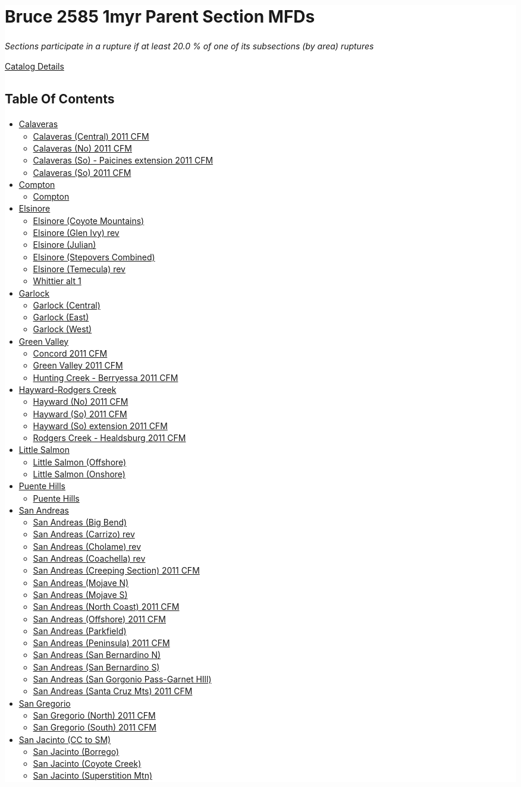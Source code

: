 # Bruce 2585 1myr Parent Section MFDs

*Sections participate in a rupture if at least 20.0 % of one of its subsections (by area) ruptures*

[Catalog Details](../#bruce-2585-1myr)

## Table Of Contents
* [Calaveras](#calaveras)
  * [Calaveras (Central) 2011 CFM](#calaveras-central-2011-cfm)
  * [Calaveras (No) 2011 CFM](#calaveras-no-2011-cfm)
  * [Calaveras (So) - Paicines extension 2011 CFM](#calaveras-so---paicines-extension-2011-cfm)
  * [Calaveras (So) 2011 CFM](#calaveras-so-2011-cfm)
* [Compton](#compton)
  * [Compton](#compton)
* [Elsinore](#elsinore)
  * [Elsinore (Coyote Mountains)](#elsinore-coyote-mountains)
  * [Elsinore (Glen Ivy) rev](#elsinore-glen-ivy-rev)
  * [Elsinore (Julian)](#elsinore-julian)
  * [Elsinore (Stepovers Combined)](#elsinore-stepovers-combined)
  * [Elsinore (Temecula) rev](#elsinore-temecula-rev)
  * [Whittier alt 1](#whittier-alt-1)
* [Garlock](#garlock)
  * [Garlock (Central)](#garlock-central)
  * [Garlock (East)](#garlock-east)
  * [Garlock (West)](#garlock-west)
* [Green Valley](#green-valley)
  * [Concord 2011 CFM](#concord-2011-cfm)
  * [Green Valley 2011 CFM](#green-valley-2011-cfm)
  * [Hunting Creek - Berryessa 2011 CFM](#hunting-creek---berryessa-2011-cfm)
* [Hayward-Rodgers Creek](#hayward-rodgers-creek)
  * [Hayward (No) 2011 CFM](#hayward-no-2011-cfm)
  * [Hayward (So) 2011 CFM](#hayward-so-2011-cfm)
  * [Hayward (So) extension 2011 CFM](#hayward-so-extension-2011-cfm)
  * [Rodgers Creek - Healdsburg 2011 CFM](#rodgers-creek---healdsburg-2011-cfm)
* [Little Salmon](#little-salmon)
  * [Little Salmon (Offshore)](#little-salmon-offshore)
  * [Little Salmon (Onshore)](#little-salmon-onshore)
* [Puente Hills](#puente-hills)
  * [Puente Hills](#puente-hills)
* [San Andreas](#san-andreas)
  * [San Andreas (Big Bend)](#san-andreas-big-bend)
  * [San Andreas (Carrizo) rev](#san-andreas-carrizo-rev)
  * [San Andreas (Cholame) rev](#san-andreas-cholame-rev)
  * [San Andreas (Coachella) rev](#san-andreas-coachella-rev)
  * [San Andreas (Creeping Section) 2011 CFM](#san-andreas-creeping-section-2011-cfm)
  * [San Andreas (Mojave N)](#san-andreas-mojave-n)
  * [San Andreas (Mojave S)](#san-andreas-mojave-s)
  * [San Andreas (North Coast) 2011 CFM](#san-andreas-north-coast-2011-cfm)
  * [San Andreas (Offshore) 2011 CFM](#san-andreas-offshore-2011-cfm)
  * [San Andreas (Parkfield)](#san-andreas-parkfield)
  * [San Andreas (Peninsula) 2011 CFM](#san-andreas-peninsula-2011-cfm)
  * [San Andreas (San Bernardino N)](#san-andreas-san-bernardino-n)
  * [San Andreas (San Bernardino S)](#san-andreas-san-bernardino-s)
  * [San Andreas (San Gorgonio Pass-Garnet HIll)](#san-andreas-san-gorgonio-pass-garnet-hill)
  * [San Andreas (Santa Cruz Mts) 2011 CFM](#san-andreas-santa-cruz-mts-2011-cfm)
* [San Gregorio](#san-gregorio)
  * [San Gregorio (North) 2011 CFM](#san-gregorio-north-2011-cfm)
  * [San Gregorio (South) 2011 CFM](#san-gregorio-south-2011-cfm)
* [San Jacinto (CC to SM)](#san-jacinto-cc-to-sm)
  * [San Jacinto (Borrego)](#san-jacinto-borrego)
  * [San Jacinto (Coyote Creek)](#san-jacinto-coyote-creek)
  * [San Jacinto (Superstition Mtn)](#san-jacinto-superstition-mtn)